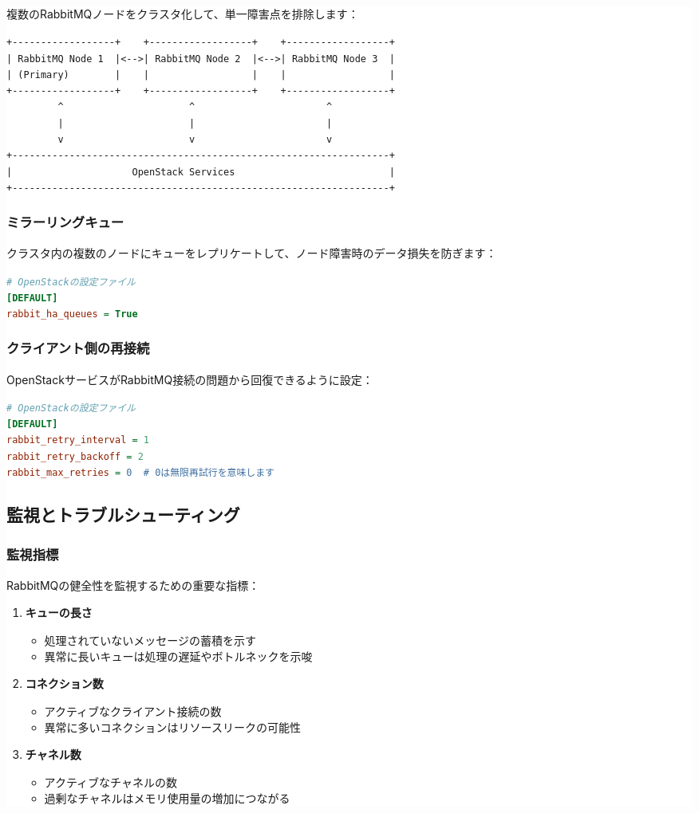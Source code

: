 複数のRabbitMQノードをクラスタ化して、単一障害点を排除します：

```
+------------------+    +------------------+    +------------------+
| RabbitMQ Node 1  |<-->| RabbitMQ Node 2  |<-->| RabbitMQ Node 3  |
| (Primary)        |    |                  |    |                  |
+------------------+    +------------------+    +------------------+
         ^                      ^                       ^
         |                      |                       |
         v                      v                       v
+------------------------------------------------------------------+
|                     OpenStack Services                           |
+------------------------------------------------------------------+
```

### ミラーリングキュー

クラスタ内の複数のノードにキューをレプリケートして、ノード障害時のデータ損失を防ぎます：

```ini
# OpenStackの設定ファイル
[DEFAULT]
rabbit_ha_queues = True
```

### クライアント側の再接続

OpenStackサービスがRabbitMQ接続の問題から回復できるように設定：

```ini
# OpenStackの設定ファイル
[DEFAULT]
rabbit_retry_interval = 1
rabbit_retry_backoff = 2
rabbit_max_retries = 0  # 0は無限再試行を意味します
```

## 監視とトラブルシューティング

### 監視指標

RabbitMQの健全性を監視するための重要な指標：

1. **キューの長さ**
   - 処理されていないメッセージの蓄積を示す
   - 異常に長いキューは処理の遅延やボトルネックを示唆

2. **コネクション数**
   - アクティブなクライアント接続の数
   - 異常に多いコネクションはリソースリークの可能性

3. **チャネル数**
   - アクティブなチャネルの数
   - 過剰なチャネルはメモリ使用量の増加につながる
